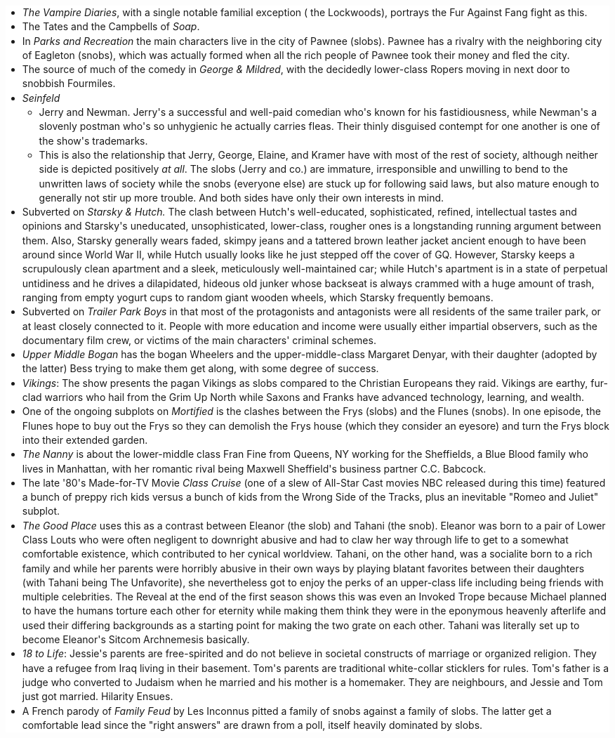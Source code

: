 -   _The Vampire Diaries_, with a single notable familial exception ( the Lockwoods), portrays the Fur Against Fang fight as this.
-   The Tates and the Campbells of _Soap_.
-   In _Parks and Recreation_ the main characters live in the city of Pawnee (slobs). Pawnee has a rivalry with the neighboring city of Eagleton (snobs), which was actually formed when all the rich people of Pawnee took their money and fled the city.
-   The source of much of the comedy in _George & Mildred_, with the decidedly lower-class Ropers moving in next door to snobbish Fourmiles.
-   _Seinfeld_
    -   Jerry and Newman. Jerry's a successful and well-paid comedian who's known for his fastidiousness, while Newman's a slovenly postman who's so unhygienic he actually carries fleas. Their thinly disguised contempt for one another is one of the show's trademarks.
    -   This is also the relationship that Jerry, George, Elaine, and Kramer have with most of the rest of society, although neither side is depicted positively _at all_. The slobs (Jerry and co.) are immature, irresponsible and unwilling to bend to the unwritten laws of society while the snobs (everyone else) are stuck up for following said laws, but also mature enough to generally not stir up more trouble. And both sides have only their own interests in mind.
-   Subverted on _Starsky & Hutch._ The clash between Hutch's well-educated, sophisticated, refined, intellectual tastes and opinions and Starsky's uneducated, unsophisticated, lower-class, rougher ones is a longstanding running argument between them. Also, Starsky generally wears faded, skimpy jeans and a tattered brown leather jacket ancient enough to have been around since World War II, while Hutch usually looks like he just stepped off the cover of GQ. However, Starsky keeps a scrupulously clean apartment and a sleek, meticulously well-maintained car; while Hutch's apartment is in a state of perpetual untidiness and he drives a dilapidated, hideous old junker whose backseat is always crammed with a huge amount of trash, ranging from empty yogurt cups to random giant wooden wheels, which Starsky frequently bemoans.
-   Subverted on _Trailer Park Boys_ in that most of the protagonists and antagonists were all residents of the same trailer park, or at least closely connected to it. People with more education and income were usually either impartial observers, such as the documentary film crew, or victims of the main characters' criminal schemes.
-   _Upper Middle Bogan_ has the bogan Wheelers and the upper-middle-class Margaret Denyar, with their daughter (adopted by the latter) Bess trying to make them get along, with some degree of success.
-   _Vikings_: The show presents the pagan Vikings as slobs compared to the Christian Europeans they raid. Vikings are earthy, fur-clad warriors who hail from the Grim Up North while Saxons and Franks have advanced technology, learning, and wealth.
-   One of the ongoing subplots on _Mortified_ is the clashes between the Frys (slobs) and the Flunes (snobs). In one episode, the Flunes hope to buy out the Frys so they can demolish the Frys house (which they consider an eyesore) and turn the Frys block into their extended garden.
-   _The Nanny_ is about the lower-middle class Fran Fine from Queens, NY working for the Sheffields, a Blue Blood family who lives in Manhattan, with her romantic rival being Maxwell Sheffield's business partner C.C. Babcock.
-   The late '80's Made-for-TV Movie _Class Cruise_ (one of a slew of All-Star Cast movies NBC released during this time) featured a bunch of preppy rich kids versus a bunch of kids from the Wrong Side of the Tracks, plus an inevitable "Romeo and Juliet" subplot.
-   _The Good Place_ uses this as a contrast between Eleanor (the slob) and Tahani (the snob). Eleanor was born to a pair of Lower Class Louts who were often negligent to downright abusive and had to claw her way through life to get to a somewhat comfortable existence, which contributed to her cynical worldview. Tahani, on the other hand, was a socialite born to a rich family and while her parents were horribly abusive in their own ways by playing blatant favorites between their daughters (with Tahani being The Unfavorite), she nevertheless got to enjoy the perks of an upper-class life including being friends with multiple celebrities. The Reveal at the end of the first season shows this was even an Invoked Trope because Michael planned to have the humans torture each other for eternity while making them think they were in the eponymous heavenly afterlife and used their differing backgrounds as a starting point for making the two grate on each other. Tahani was literally set up to become Eleanor's Sitcom Archnemesis basically.
-   _18 to Life_: Jessie's parents are free-spirited and do not believe in societal constructs of marriage or organized religion. They have a refugee from Iraq living in their basement. Tom's parents are traditional white-collar sticklers for rules. Tom's father is a judge who converted to Judaism when he married and his mother is a homemaker. They are neighbours, and Jessie and Tom just got married. Hilarity Ensues.
-   A French parody of _Family Feud_ by Les Inconnus pitted a family of snobs against a family of slobs. The latter get a comfortable lead since the "right answers" are drawn from a poll, itself heavily dominated by slobs.